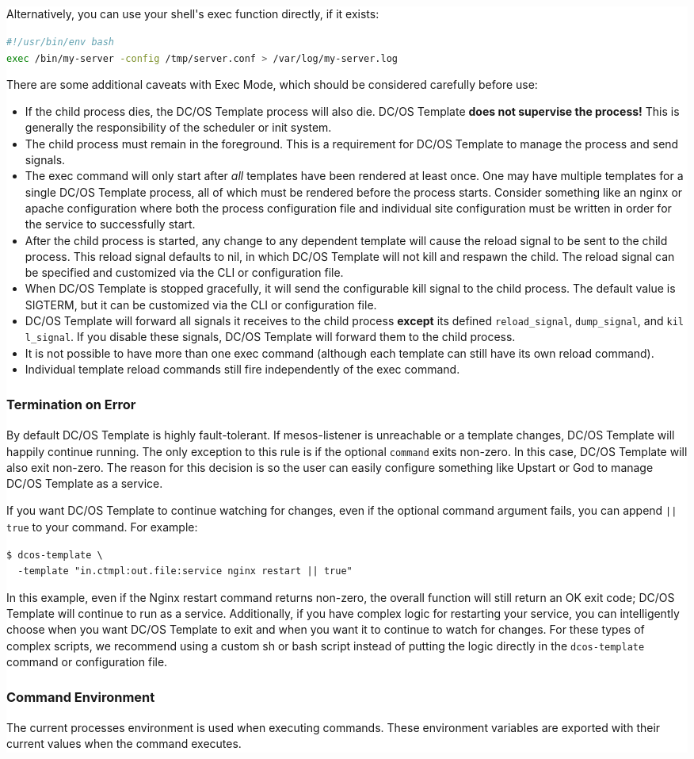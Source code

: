 Alternatively, you can use your shell's exec function directly, if it exists:

```bash
#!/usr/bin/env bash
exec /bin/my-server -config /tmp/server.conf > /var/log/my-server.log
```

There are some additional caveats with Exec Mode, which should be considered carefully before use:

- If the child process dies, the DC/OS Template process will also die. DC/OS Template **does not supervise the process!** This is generally the responsibility of the scheduler or init system.
- The child process must remain in the foreground. This is a requirement for DC/OS Template to manage the process and send signals.
- The exec command will only start after _all_ templates have been rendered at least once. One may have multiple templates for a single DC/OS Template process, all of which must be rendered before the process starts. Consider something like an nginx or apache configuration where both the process configuration file and individual site configuration must be written in order for the service to successfully start.
- After the child process is started, any change to any dependent template will cause the reload signal to be sent to the child process. This reload signal defaults to nil, in which DC/OS Template will not kill and respawn the child. The reload signal can be specified and customized via the CLI or configuration file.
- When DC/OS Template is stopped gracefully, it will send the configurable kill signal to the child process. The default value is SIGTERM, but it can be customized via the CLI or configuration file.
- DC/OS Template will forward all signals it receives to the child process **except** its defined `reload_signal`, `dump_signal`, and `kill_signal`. If you disable these signals, DC/OS Template will forward them to the child process.
- It is not possible to have more than one exec command (although each template can still have its own reload command).
- Individual template reload commands still fire independently of the exec command.


### Termination on Error
By default DC/OS Template is highly fault-tolerant. If mesos-listener is unreachable or a template changes, DC/OS Template will happily continue running. The only exception to this rule is if the optional `command` exits non-zero. In this case, DC/OS Template will also exit non-zero. The reason for this decision is so the user can easily configure something like Upstart or God to manage DC/OS Template as a service.

If you want DC/OS Template to continue watching for changes, even if the optional command argument fails, you can append `|| true` to your command. For example:

```shell
$ dcos-template \
  -template "in.ctmpl:out.file:service nginx restart || true"
```

In this example, even if the Nginx restart command returns non-zero, the overall function will still return an OK exit code; DC/OS Template will continue to run as a service. Additionally, if you have complex logic for restarting your service, you can intelligently choose when you want DC/OS Template to exit and when you want it to continue to watch for changes. For these types of complex scripts, we recommend using a custom sh or bash script instead of putting the logic directly in the `dcos-template` command or configuration file.

### Command Environment
The current processes environment is used when executing commands. These environment variables are exported with their current values when the command executes.
